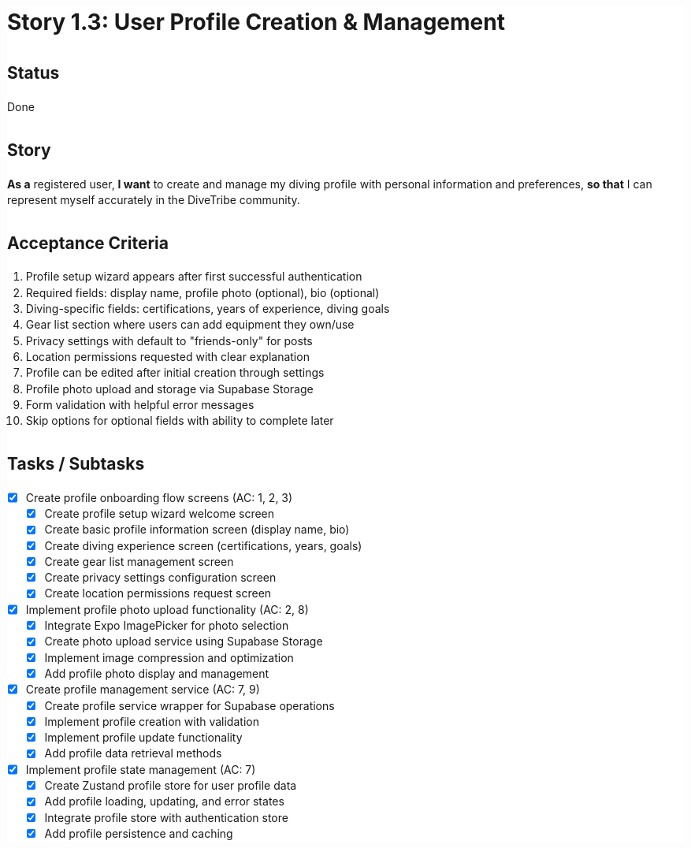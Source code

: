 # Story 1.3: User Profile Creation & Management

## Status

Done

## Story

**As a** registered user,
**I want** to create and manage my diving profile with personal information and preferences,
**so that** I can represent myself accurately in the DiveTribe community.

## Acceptance Criteria

1. Profile setup wizard appears after first successful authentication
2. Required fields: display name, profile photo (optional), bio (optional)
3. Diving-specific fields: certifications, years of experience, diving goals
4. Gear list section where users can add equipment they own/use
5. Privacy settings with default to "friends-only" for posts
6. Location permissions requested with clear explanation
7. Profile can be edited after initial creation through settings
8. Profile photo upload and storage via Supabase Storage
9. Form validation with helpful error messages
10. Skip options for optional fields with ability to complete later

## Tasks / Subtasks

- [x] Create profile onboarding flow screens (AC: 1, 2, 3)
  - [x] Create profile setup wizard welcome screen
  - [x] Create basic profile information screen (display name, bio)
  - [x] Create diving experience screen (certifications, years, goals)
  - [x] Create gear list management screen
  - [x] Create privacy settings configuration screen
  - [x] Create location permissions request screen

- [x] Implement profile photo upload functionality (AC: 2, 8)
  - [x] Integrate Expo ImagePicker for photo selection
  - [x] Create photo upload service using Supabase Storage
  - [x] Implement image compression and optimization
  - [x] Add profile photo display and management

- [x] Create profile management service (AC: 7, 9)
  - [x] Create profile service wrapper for Supabase operations
  - [x] Implement profile creation with validation
  - [x] Implement profile update functionality
  - [x] Add profile data retrieval methods

- [x] Implement profile state management (AC: 7)
  - [x] Create Zustand profile store for user profile data
  - [x] Add profile loading, updating, and error states
  - [x] Integrate profile store with authentication store
  - [x] Add profile persistence and caching
